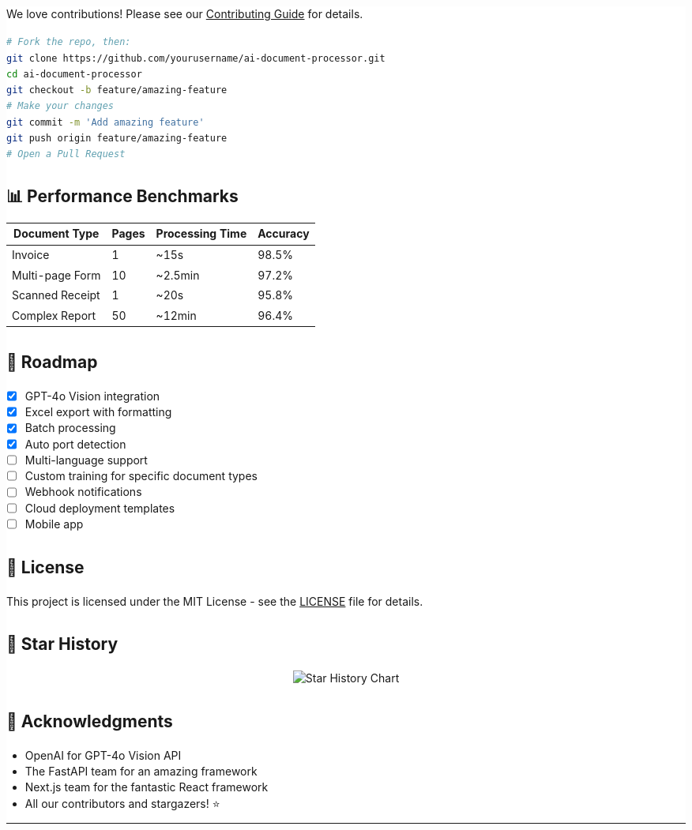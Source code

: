 We love contributions! Please see our [Contributing Guide](CONTRIBUTING.md) for details.

```bash
# Fork the repo, then:
git clone https://github.com/yourusername/ai-document-processor.git
cd ai-document-processor
git checkout -b feature/amazing-feature
# Make your changes
git commit -m 'Add amazing feature'
git push origin feature/amazing-feature
# Open a Pull Request
```

## 📊 Performance Benchmarks

| Document Type | Pages | Processing Time | Accuracy |
|--------------|-------|----------------|----------|
| Invoice | 1 | ~15s | 98.5% |
| Multi-page Form | 10 | ~2.5min | 97.2% |
| Scanned Receipt | 1 | ~20s | 95.8% |
| Complex Report | 50 | ~12min | 96.4% |

## 🚧 Roadmap

- [x] GPT-4o Vision integration
- [x] Excel export with formatting
- [x] Batch processing
- [x] Auto port detection
- [ ] Multi-language support
- [ ] Custom training for specific document types
- [ ] Webhook notifications
- [ ] Cloud deployment templates
- [ ] Mobile app

## 📄 License

This project is licensed under the MIT License - see the [LICENSE](LICENSE) file for details.

## 🌟 Star History

<div align="center">
  <img src="https://api.star-history.com/svg?repos=yourusername/ai-document-processor&type=Date" alt="Star History Chart">
</div>

## 🙏 Acknowledgments

- OpenAI for GPT-4o Vision API
- The FastAPI team for an amazing framework
- Next.js team for the fantastic React framework
- All our contributors and stargazers! ⭐

---